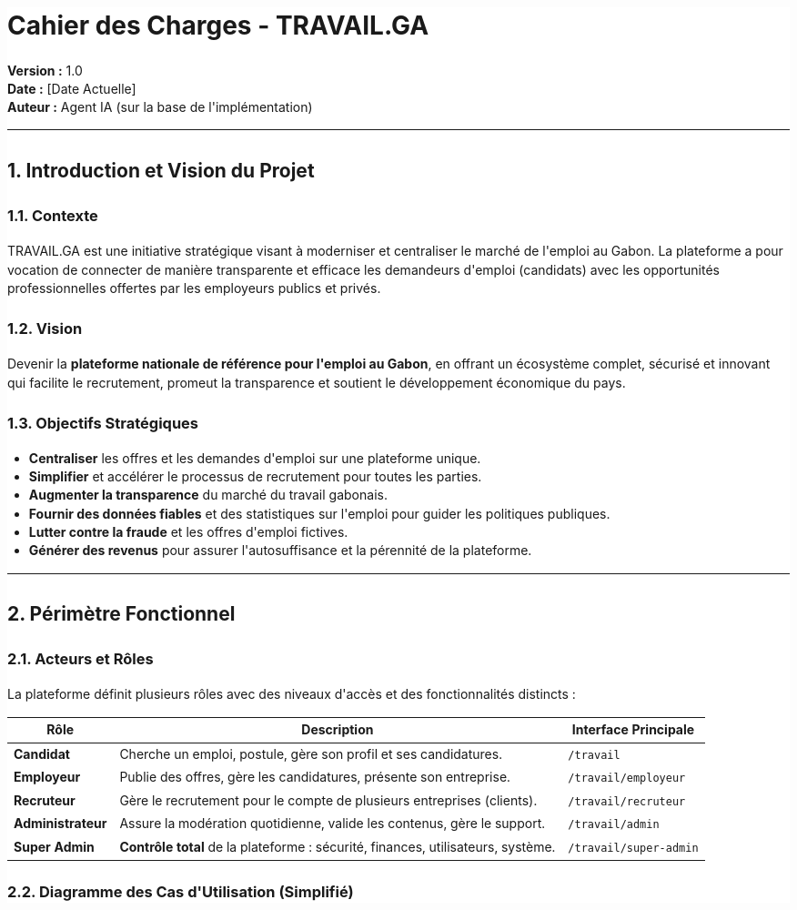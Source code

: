 # Cahier des Charges - TRAVAIL.GA

**Version :** 1.0  
**Date :** [Date Actuelle]  
**Auteur :** Agent IA (sur la base de l'implémentation)

---

## 1. Introduction et Vision du Projet

### 1.1. Contexte
TRAVAIL.GA est une initiative stratégique visant à moderniser et centraliser le marché de l'emploi au Gabon. La plateforme a pour vocation de connecter de manière transparente et efficace les demandeurs d'emploi (candidats) avec les opportunités professionnelles offertes par les employeurs publics et privés.

### 1.2. Vision
Devenir la **plateforme nationale de référence pour l'emploi au Gabon**, en offrant un écosystème complet, sécurisé et innovant qui facilite le recrutement, promeut la transparence et soutient le développement économique du pays.

### 1.3. Objectifs Stratégiques
- **Centraliser** les offres et les demandes d'emploi sur une plateforme unique.
- **Simplifier** et accélérer le processus de recrutement pour toutes les parties.
- **Augmenter la transparence** du marché du travail gabonais.
- **Fournir des données fiables** et des statistiques sur l'emploi pour guider les politiques publiques.
- **Lutter contre la fraude** et les offres d'emploi fictives.
- **Générer des revenus** pour assurer l'autosuffisance et la pérennité de la plateforme.

---

## 2. Périmètre Fonctionnel

### 2.1. Acteurs et Rôles
La plateforme définit plusieurs rôles avec des niveaux d'accès et des fonctionnalités distincts :

| Rôle              | Description                                                                     | Interface Principale                |
|-------------------|---------------------------------------------------------------------------------|-------------------------------------|
| **Candidat**      | Cherche un emploi, postule, gère son profil et ses candidatures.                | `/travail`                          |
| **Employeur**     | Publie des offres, gère les candidatures, présente son entreprise.              | `/travail/employeur`                |
| **Recruteur**     | Gère le recrutement pour le compte de plusieurs entreprises (clients).          | `/travail/recruteur`                |
| **Administrateur**| Assure la modération quotidienne, valide les contenus, gère le support.         | `/travail/admin`                    |
| **Super Admin**   | **Contrôle total** de la plateforme : sécurité, finances, utilisateurs, système. | `/travail/super-admin`              |

### 2.2. Diagramme des Cas d'Utilisation (Simplifié)
